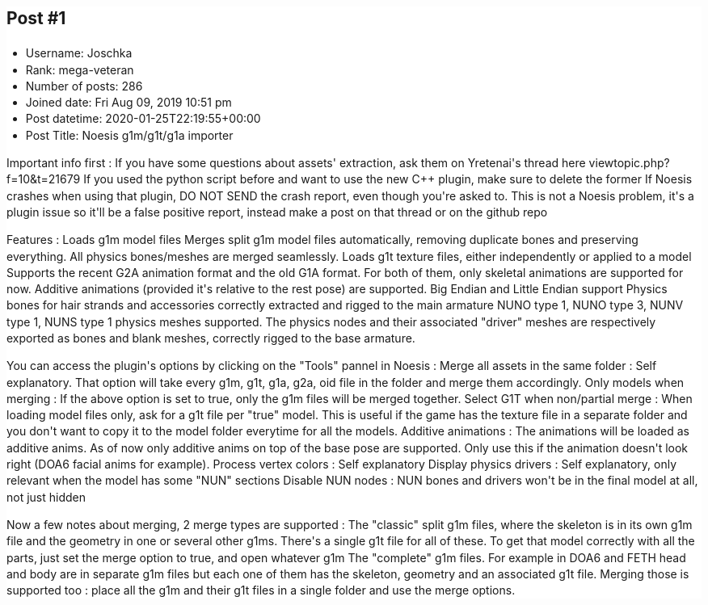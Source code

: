 ## Post #1
- Username: Joschka
- Rank: mega-veteran
- Number of posts: 286
- Joined date: Fri Aug 09, 2019 10:51 pm
- Post datetime: 2020-01-25T22:19:55+00:00
- Post Title: Noesis g1m/g1t/g1a importer

Important info first :
If you have some questions about assets' extraction, ask them on Yretenai's thread here viewtopic.php?f=10&t=21679
If you used the python script before and want to use the new C++ plugin, make sure to delete the former
If Noesis crashes when using that plugin, DO NOT SEND the crash report, even though you're asked to. This is not a Noesis problem, it's a plugin issue so it'll be a false positive report, instead make a post on that thread or on the github repo


Features :
Loads g1m model files
Merges split g1m model files automatically, removing duplicate bones and preserving everything. All physics bones/meshes are merged seamlessly.
Loads g1t texture files, either independently or applied to a model
Supports the recent G2A animation format and the old G1A format. For both of them, only skeletal animations are supported for now. Additive animations (provided it's relative to the rest pose) are supported.
Big Endian and Little Endian support
Physics bones for hair strands and accessories correctly extracted and rigged to the main armature
NUNO type 1, NUNO type 3, NUNV type 1, NUNS type 1 physics meshes supported. The physics nodes and their associated "driver" meshes are respectively exported as bones and blank meshes, correctly rigged to the base armature. 

You can access the plugin's options by clicking on the "Tools" pannel in Noesis :
Merge all assets in the same folder : Self explanatory. That option will take every g1m, g1t, g1a, g2a, oid file in the folder and merge them accordingly.
Only models when merging : If the above option is set to true, only the g1m files will be merged together. 
Select G1T when non/partial merge : When loading model files only, ask for a g1t file per "true" model. This is useful if the game has the texture file in a separate folder and you don't want to copy it to the model folder everytime for all the models.
Additive animations : The animations will be loaded as additive anims. As of now only additive anims on top of the base pose are supported. Only use this if the animation doesn't look right (DOA6 facial anims for example).
Process vertex colors : Self explanatory
Display physics drivers : Self explanatory, only relevant when the model has some "NUN" sections
Disable NUN nodes : NUN bones and drivers won't be in the final model at all, not just hidden

Now a few notes about merging, 2 merge types are supported :
The "classic" split g1m files, where the skeleton is in its own g1m file and the geometry in one or several other g1ms. There's a single g1t file for all of these. To get that model correctly with all the parts, just set the merge option to true, and open whatever g1m
The "complete" g1m files. For example in DOA6 and FETH head and body are in separate g1m files but each one of them has the skeleton, geometry and an associated g1t file. Merging those is supported too : place all the g1m and their g1t files  in a single folder and use the merge options.
